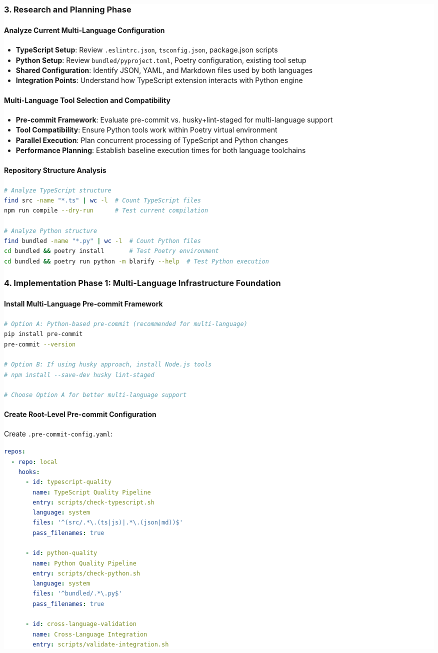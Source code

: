 ### 3. Research and Planning Phase

#### Analyze Current Multi-Language Configuration
- **TypeScript Setup**: Review `.eslintrc.json`, `tsconfig.json`, package.json scripts
- **Python Setup**: Review `bundled/pyproject.toml`, Poetry configuration, existing tool setup
- **Shared Configuration**: Identify JSON, YAML, and Markdown files used by both languages
- **Integration Points**: Understand how TypeScript extension interacts with Python engine

#### Multi-Language Tool Selection and Compatibility
- **Pre-commit Framework**: Evaluate pre-commit vs. husky+lint-staged for multi-language support
- **Tool Compatibility**: Ensure Python tools work within Poetry virtual environment
- **Parallel Execution**: Plan concurrent processing of TypeScript and Python changes
- **Performance Planning**: Establish baseline execution times for both language toolchains

#### Repository Structure Analysis
```bash
# Analyze TypeScript structure
find src -name "*.ts" | wc -l  # Count TypeScript files
npm run compile --dry-run      # Test current compilation

# Analyze Python structure  
find bundled -name "*.py" | wc -l  # Count Python files
cd bundled && poetry install       # Test Poetry environment
cd bundled && poetry run python -m blarify --help  # Test Python execution
```

### 4. Implementation Phase 1: Multi-Language Infrastructure Foundation

#### Install Multi-Language Pre-commit Framework
```bash
# Option A: Python-based pre-commit (recommended for multi-language)
pip install pre-commit
pre-commit --version

# Option B: If using husky approach, install Node.js tools
# npm install --save-dev husky lint-staged

# Choose Option A for better multi-language support
```

#### Create Root-Level Pre-commit Configuration
Create `.pre-commit-config.yaml`:
```yaml
repos:
  - repo: local
    hooks:
      - id: typescript-quality
        name: TypeScript Quality Pipeline
        entry: scripts/check-typescript.sh
        language: system
        files: '^(src/.*\.(ts|js)|.*\.(json|md))$'
        pass_filenames: true
        
      - id: python-quality
        name: Python Quality Pipeline
        entry: scripts/check-python.sh
        language: system
        files: '^bundled/.*\.py$'
        pass_filenames: true
        
      - id: cross-language-validation
        name: Cross-Language Integration
        entry: scripts/validate-integration.sh
```